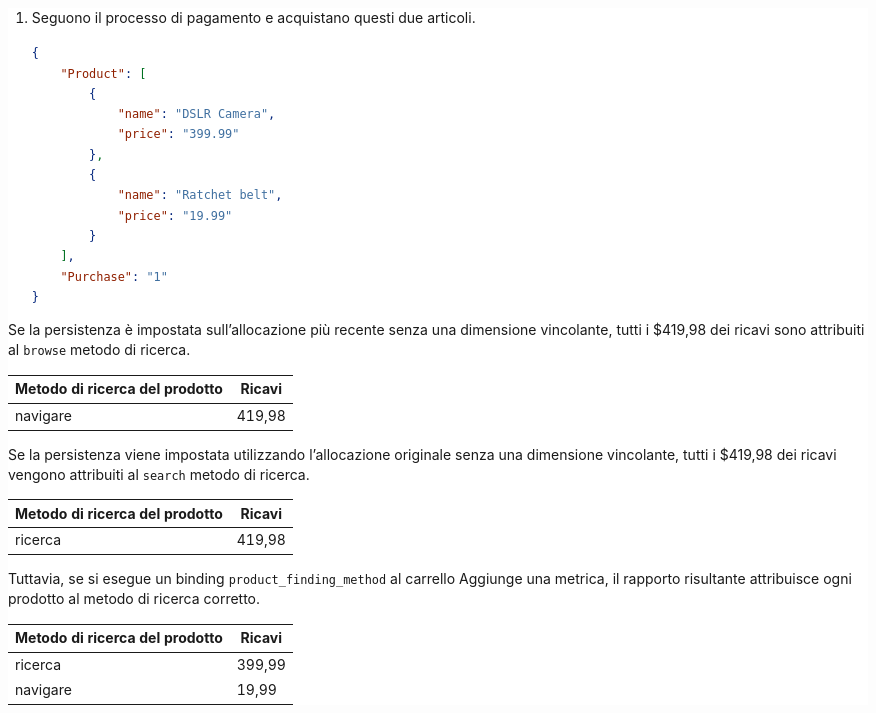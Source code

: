 1. Seguono il processo di pagamento e acquistano questi due articoli.

   ```json
   {
       "Product": [
           {
               "name": "DSLR Camera",
               "price": "399.99"
           },
           {
               "name": "Ratchet belt",
               "price": "19.99"
           }
       ],
       "Purchase": "1"
   }
   ```

Se la persistenza è impostata sull’allocazione più recente senza una dimensione vincolante, tutti i $419,98 dei ricavi sono attribuiti al `browse` metodo di ricerca.

| Metodo di ricerca del prodotto | Ricavi |
| --- | --- |
| navigare | 419,98 |

Se la persistenza viene impostata utilizzando l’allocazione originale senza una dimensione vincolante, tutti i $419,98 dei ricavi vengono attribuiti al `search` metodo di ricerca.

| Metodo di ricerca del prodotto | Ricavi |
| --- | --- |
| ricerca | 419,98 |

Tuttavia, se si esegue un binding `product_finding_method` al carrello Aggiunge una metrica, il rapporto risultante attribuisce ogni prodotto al metodo di ricerca corretto.

| Metodo di ricerca del prodotto | Ricavi |
| --- | --- |
| ricerca | 399,99 |
| navigare | 19,99 |
